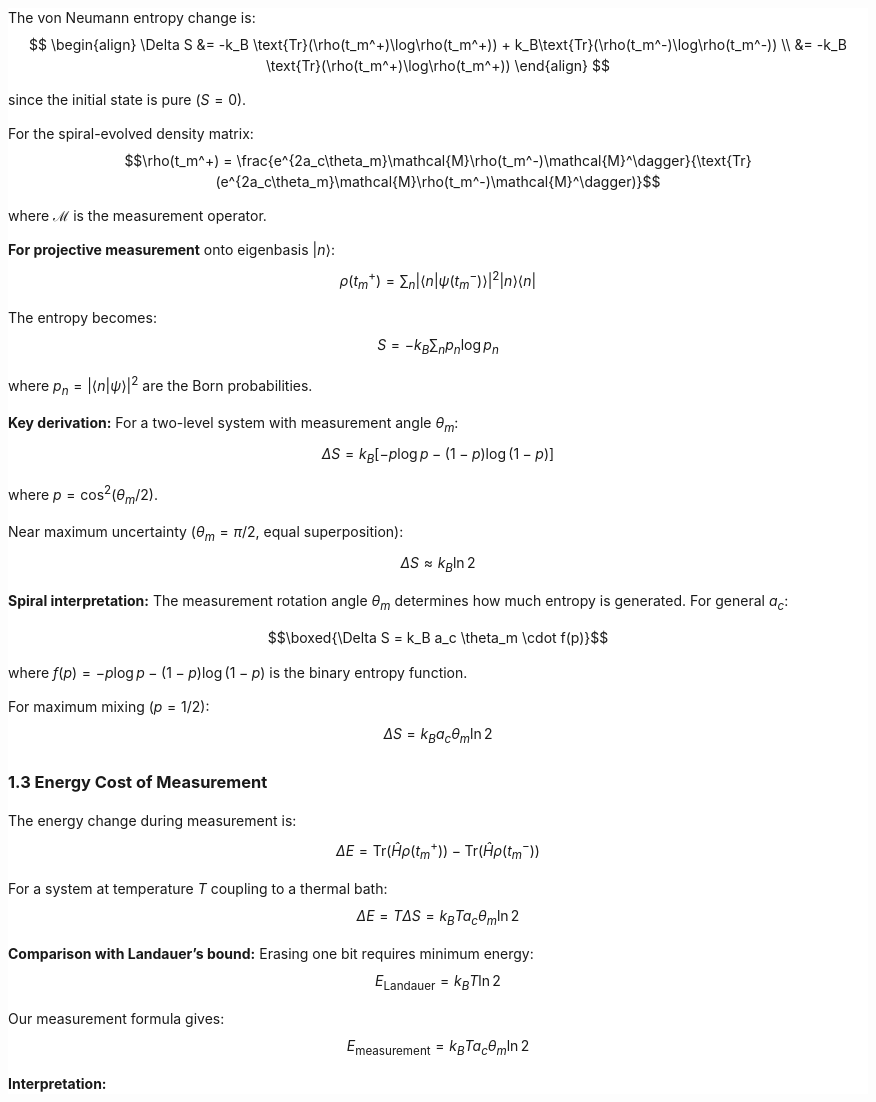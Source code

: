 The von Neumann entropy change is:
$$
\begin{align}
\Delta S &= -k_B \text{Tr}(\rho(t_m^+)\log\rho(t_m^+)) + k_B\text{Tr}(\rho(t_m^-)\log\rho(t_m^-)) \\
&= -k_B \text{Tr}(\rho(t_m^+)\log\rho(t_m^+))
\end{align}
$$

since the initial state is pure ($S = 0$).

For the spiral-evolved density matrix:
$$\rho(t_m^+) = \frac{e^{2a_c\theta_m}\mathcal{M}\rho(t_m^-)\mathcal{M}^\dagger}{\text{Tr}(e^{2a_c\theta_m}\mathcal{M}\rho(t_m^-)\mathcal{M}^\dagger)}$$

where $\mathcal{M}$ is the measurement operator.

**For projective measurement** onto eigenbasis ${|n\rangle}$:
$$\rho(t_m^+) = \sum_n |\langle n|\psi(t_m^-)\rangle|^2 |n\rangle\langle n|$$

The entropy becomes:
$$S = -k_B \sum_n p_n \log p_n$$

where $p_n = |\langle n|\psi\rangle|^2$ are the Born probabilities.

**Key derivation:** For a two-level system with measurement angle $\theta_m$:
$$\Delta S = k_B \left[-p\log p - (1-p)\log(1-p)\right]$$

where $p = \cos^2(\theta_m/2)$.

Near maximum uncertainty ($\theta_m = \pi/2$, equal superposition):
$$\Delta S \approx k_B \ln 2$$

**Spiral interpretation:** The measurement rotation angle $\theta_m$ determines how much entropy is generated. For general $a_c$:

$$\boxed{\Delta S = k_B a_c \theta_m \cdot f(p)}$$

where $f(p) = -p\log p - (1-p)\log(1-p)$ is the binary entropy function.

For maximum mixing ($p = 1/2$):
$$\Delta S = k_B a_c \theta_m \ln 2$$

### 1.3 Energy Cost of Measurement

The energy change during measurement is:
$$\Delta E = \text{Tr}(\hat{H}\rho(t_m^+)) - \text{Tr}(\hat{H}\rho(t_m^-))$$

For a system at temperature $T$ coupling to a thermal bath:
$$\Delta E = T\Delta S = k_B T a_c \theta_m \ln 2$$

**Comparison with Landauer’s bound:**
Erasing one bit requires minimum energy:
$$E_{\text{Landauer}} = k_B T \ln 2$$

Our measurement formula gives:
$$E_{\text{measurement}} = k_B T a_c \theta_m \ln 2$$

**Interpretation:**
